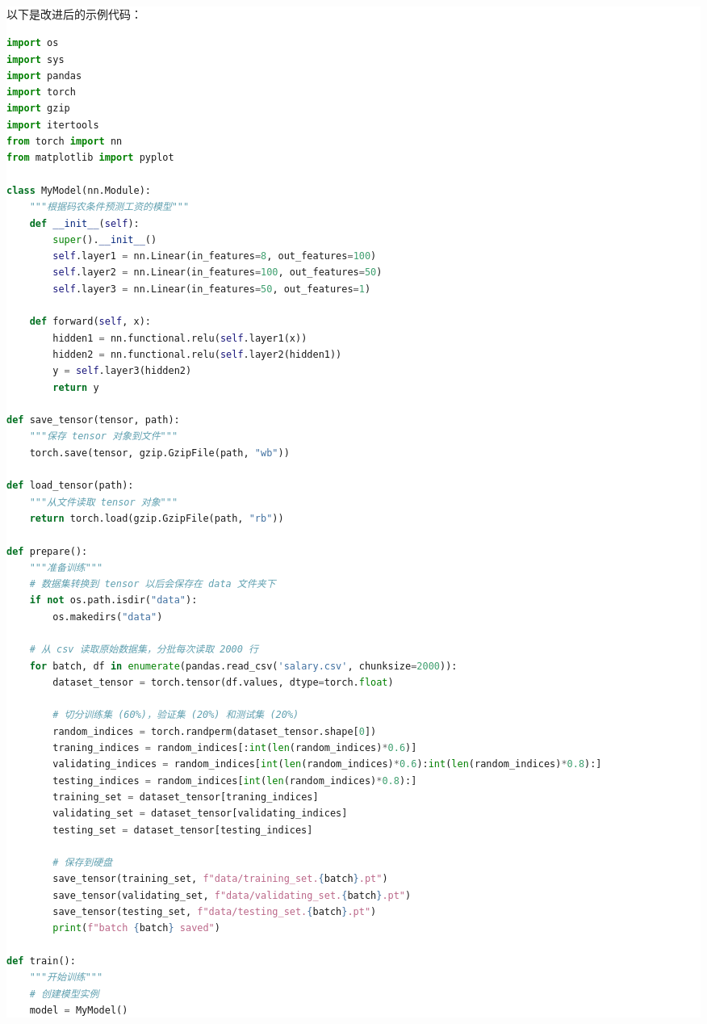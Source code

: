 以下是改进后的示例代码：

``` python
import os
import sys
import pandas
import torch
import gzip
import itertools
from torch import nn
from matplotlib import pyplot

class MyModel(nn.Module):
    """根据码农条件预测工资的模型"""
    def __init__(self):
        super().__init__()
        self.layer1 = nn.Linear(in_features=8, out_features=100)
        self.layer2 = nn.Linear(in_features=100, out_features=50)
        self.layer3 = nn.Linear(in_features=50, out_features=1)

    def forward(self, x):
        hidden1 = nn.functional.relu(self.layer1(x))
        hidden2 = nn.functional.relu(self.layer2(hidden1))
        y = self.layer3(hidden2)
        return y

def save_tensor(tensor, path):
    """保存 tensor 对象到文件"""
    torch.save(tensor, gzip.GzipFile(path, "wb"))

def load_tensor(path):
    """从文件读取 tensor 对象"""
    return torch.load(gzip.GzipFile(path, "rb"))

def prepare():
    """准备训练"""
    # 数据集转换到 tensor 以后会保存在 data 文件夹下
    if not os.path.isdir("data"):
        os.makedirs("data")

    # 从 csv 读取原始数据集，分批每次读取 2000 行
    for batch, df in enumerate(pandas.read_csv('salary.csv', chunksize=2000)):
        dataset_tensor = torch.tensor(df.values, dtype=torch.float)

        # 切分训练集 (60%)，验证集 (20%) 和测试集 (20%)
        random_indices = torch.randperm(dataset_tensor.shape[0])
        traning_indices = random_indices[:int(len(random_indices)*0.6)]
        validating_indices = random_indices[int(len(random_indices)*0.6):int(len(random_indices)*0.8):]
        testing_indices = random_indices[int(len(random_indices)*0.8):]
        training_set = dataset_tensor[traning_indices]
        validating_set = dataset_tensor[validating_indices]
        testing_set = dataset_tensor[testing_indices]

        # 保存到硬盘
        save_tensor(training_set, f"data/training_set.{batch}.pt")
        save_tensor(validating_set, f"data/validating_set.{batch}.pt")
        save_tensor(testing_set, f"data/testing_set.{batch}.pt")
        print(f"batch {batch} saved")

def train():
    """开始训练"""
    # 创建模型实例
    model = MyModel()
```